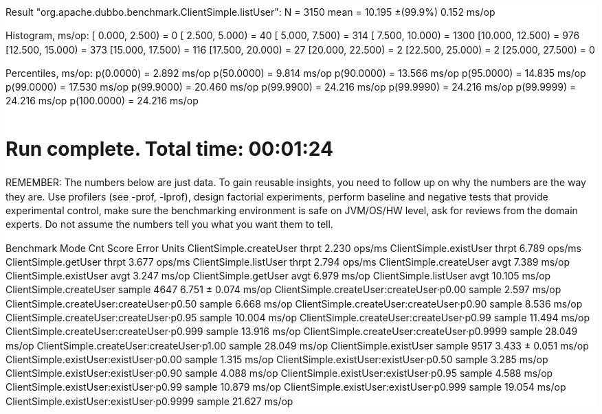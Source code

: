 

Result "org.apache.dubbo.benchmark.ClientSimple.listUser":
  N = 3150
  mean =     10.195 ±(99.9%) 0.152 ms/op

  Histogram, ms/op:
    [ 0.000,  2.500) = 0 
    [ 2.500,  5.000) = 40 
    [ 5.000,  7.500) = 314 
    [ 7.500, 10.000) = 1300 
    [10.000, 12.500) = 976 
    [12.500, 15.000) = 373 
    [15.000, 17.500) = 116 
    [17.500, 20.000) = 27 
    [20.000, 22.500) = 2 
    [22.500, 25.000) = 2 
    [25.000, 27.500) = 0 

  Percentiles, ms/op:
      p(0.0000) =      2.892 ms/op
     p(50.0000) =      9.814 ms/op
     p(90.0000) =     13.566 ms/op
     p(95.0000) =     14.835 ms/op
     p(99.0000) =     17.530 ms/op
     p(99.9000) =     20.460 ms/op
     p(99.9900) =     24.216 ms/op
     p(99.9990) =     24.216 ms/op
     p(99.9999) =     24.216 ms/op
    p(100.0000) =     24.216 ms/op


# Run complete. Total time: 00:01:24

REMEMBER: The numbers below are just data. To gain reusable insights, you need to follow up on
why the numbers are the way they are. Use profilers (see -prof, -lprof), design factorial
experiments, perform baseline and negative tests that provide experimental control, make sure
the benchmarking environment is safe on JVM/OS/HW level, ask for reviews from the domain experts.
Do not assume the numbers tell you what you want them to tell.

Benchmark                                     Mode   Cnt   Score   Error   Units
ClientSimple.createUser                      thrpt         2.230          ops/ms
ClientSimple.existUser                       thrpt         6.789          ops/ms
ClientSimple.getUser                         thrpt         3.677          ops/ms
ClientSimple.listUser                        thrpt         2.794          ops/ms
ClientSimple.createUser                       avgt         7.389           ms/op
ClientSimple.existUser                        avgt         3.247           ms/op
ClientSimple.getUser                          avgt         6.979           ms/op
ClientSimple.listUser                         avgt        10.105           ms/op
ClientSimple.createUser                     sample  4647   6.751 ± 0.074   ms/op
ClientSimple.createUser:createUser·p0.00    sample         2.597           ms/op
ClientSimple.createUser:createUser·p0.50    sample         6.668           ms/op
ClientSimple.createUser:createUser·p0.90    sample         8.536           ms/op
ClientSimple.createUser:createUser·p0.95    sample        10.004           ms/op
ClientSimple.createUser:createUser·p0.99    sample        11.494           ms/op
ClientSimple.createUser:createUser·p0.999   sample        13.916           ms/op
ClientSimple.createUser:createUser·p0.9999  sample        28.049           ms/op
ClientSimple.createUser:createUser·p1.00    sample        28.049           ms/op
ClientSimple.existUser                      sample  9517   3.433 ± 0.051   ms/op
ClientSimple.existUser:existUser·p0.00      sample         1.315           ms/op
ClientSimple.existUser:existUser·p0.50      sample         3.285           ms/op
ClientSimple.existUser:existUser·p0.90      sample         4.088           ms/op
ClientSimple.existUser:existUser·p0.95      sample         4.588           ms/op
ClientSimple.existUser:existUser·p0.99      sample        10.879           ms/op
ClientSimple.existUser:existUser·p0.999     sample        19.054           ms/op
ClientSimple.existUser:existUser·p0.9999    sample        21.627           ms/op